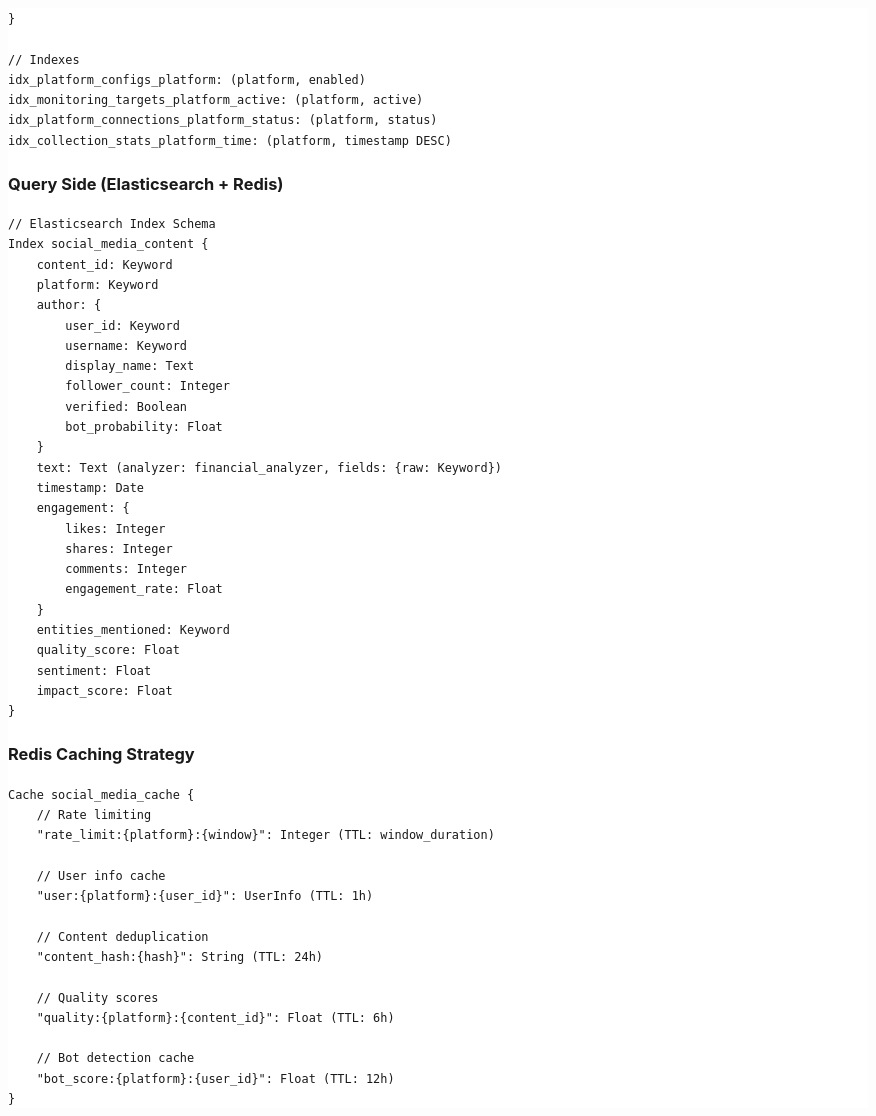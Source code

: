 ```pseudo
}

// Indexes
idx_platform_configs_platform: (platform, enabled)
idx_monitoring_targets_platform_active: (platform, active)
idx_platform_connections_platform_status: (platform, status)
idx_collection_stats_platform_time: (platform, timestamp DESC)
```

### Query Side (Elasticsearch + Redis)
```pseudo
// Elasticsearch Index Schema
Index social_media_content {
    content_id: Keyword
    platform: Keyword
    author: {
        user_id: Keyword
        username: Keyword
        display_name: Text
        follower_count: Integer
        verified: Boolean
        bot_probability: Float
    }
    text: Text (analyzer: financial_analyzer, fields: {raw: Keyword})
    timestamp: Date
    engagement: {
        likes: Integer
        shares: Integer
        comments: Integer
        engagement_rate: Float
    }
    entities_mentioned: Keyword
    quality_score: Float
    sentiment: Float
    impact_score: Float
}
```

### Redis Caching Strategy
```pseudo
Cache social_media_cache {
    // Rate limiting
    "rate_limit:{platform}:{window}": Integer (TTL: window_duration)

    // User info cache
    "user:{platform}:{user_id}": UserInfo (TTL: 1h)

    // Content deduplication
    "content_hash:{hash}": String (TTL: 24h)

    // Quality scores
    "quality:{platform}:{content_id}": Float (TTL: 6h)

    // Bot detection cache
    "bot_score:{platform}:{user_id}": Float (TTL: 12h)
}
```
